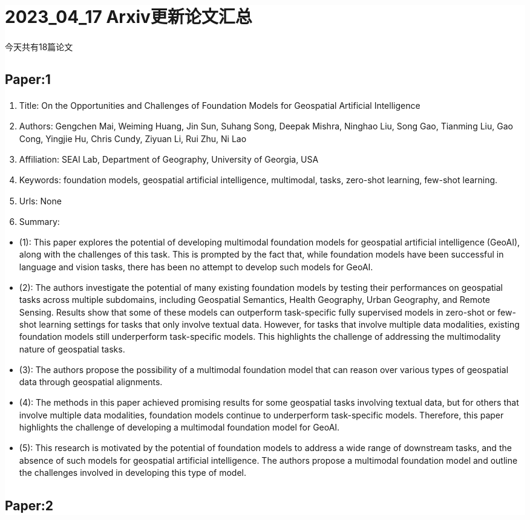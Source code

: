 # 2023_04_17 Arxiv更新论文汇总
今天共有18篇论文


 ## Paper:1




1. Title: On the Opportunities and Challenges of Foundation Models for Geospatial Artificial Intelligence

2. Authors: Gengchen Mai, Weiming Huang, Jin Sun, Suhang Song, Deepak Mishra, Ninghao Liu, Song Gao, Tianming Liu, Gao Cong, Yingjie Hu, Chris Cundy, Ziyuan Li, Rui Zhu, Ni Lao

3. Affiliation: SEAI Lab, Department of Geography, University of Georgia, USA

4. Keywords: foundation models, geospatial artificial intelligence, multimodal, tasks, zero-shot learning, few-shot learning.

5. Urls: None 

6. Summary:

- (1): This paper explores the potential of developing multimodal foundation models for geospatial artificial intelligence (GeoAI), along with the challenges of this task. This is prompted by the fact that, while foundation models have been successful in language and vision tasks, there has been no attempt to develop such models for GeoAI. 

- (2): The authors investigate the potential of many existing foundation models by testing their performances on geospatial tasks across multiple subdomains, including Geospatial Semantics, Health Geography, Urban Geography, and Remote Sensing. Results show that some of these models can outperform task-specific fully supervised models in zero-shot or few-shot learning settings for tasks that only involve textual data. However, for tasks that involve multiple data modalities, existing foundation models still underperform task-specific models. This highlights the challenge of addressing the multimodality nature of geospatial tasks. 

- (3): The authors propose the possibility of a multimodal foundation model that can reason over various types of geospatial data through geospatial alignments. 

- (4): The methods in this paper achieved promising results for some geospatial tasks involving textual data, but for others that involve multiple data modalities, foundation models continue to underperform task-specific models. Therefore, this paper highlights the challenge of developing a multimodal foundation model for GeoAI. 

- (5): This research is motivated by the potential of foundation models to address a wide range of downstream tasks, and the absence of such models for geospatial artificial intelligence. The authors propose a multimodal foundation model and outline the challenges involved in developing this type of model.




 ## Paper:2



